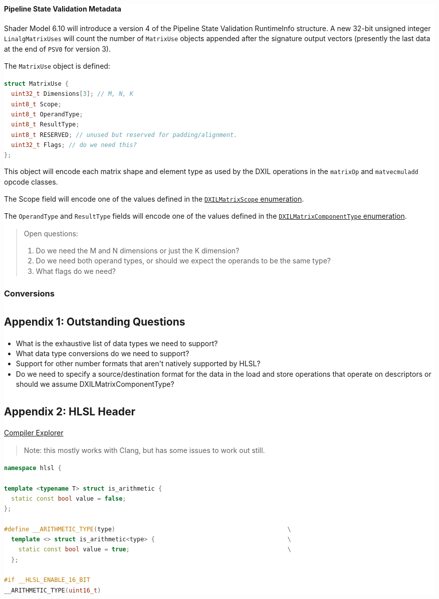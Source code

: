 #### Pipeline State Validation Metadata

Shader Model 6.10 will introduce a version 4 of the Pipeline
State Validation RuntimeInfo structure. A new 32-bit unsigned integer
`LinalgMatrixUses` will count the number of `MatrixUse` objects appended after
the signature output vectors (presently the last data at the end of `PSV0` for
version 3).

The `MatrixUse` object is defined:

```c
struct MatrixUse {
  uint32_t Dimensions[3]; // M, N, K
  uint8_t Scope;
  uint8_t OperandType;
  uint8_t ResultType;
  uint8_t RESERVED; // unused but reserved for padding/alignment.
  uint32_t Flags; // do we need this?
};
```

This object will encode each matrix shape and element type as used by the DXIL
operations in the `matrixOp` and `matvecmuladd` opcode classes.

The Scope field will encode one of the values defined in the [`DXILMatrixScope`
enumeration](#dxil-enumerations).

The `OperandType` and `ResultType` fields will encode one of the values defined
in the [`DXILMatrixComponentType` enumeration](#dxil-enumerations).

> Open questions:
> 1) Do we need the M and N dimensions or just the K dimension?
> 2) Do we need both operand types, or should we expect the operands to be the
>    same type?
> 3) What flags do we need?

### Conversions

## Appendix 1: Outstanding Questions

* What is the exhaustive list of data types we need to support?
* What data type conversions do we need to support?
* Support for other number formats that aren't natively supported by HLSL?
* Do we need to specify a source/destination format for the data in the load and
  store operations that operate on descriptors or should we assume
  DXILMatrixComponentType?


## Appendix 2: HLSL Header

[Compiler Explorer](https://godbolt.org/z/eY8bYvdo7)
> Note: this mostly works with Clang, but has some issues to work out still.

```cpp
namespace hlsl {

template <typename T> struct is_arithmetic {
  static const bool value = false;
};

#define __ARITHMETIC_TYPE(type)                                                \
  template <> struct is_arithmetic<type> {                                     \
    static const bool value = true;                                            \
  };

#if __HLSL_ENABLE_16_BIT
__ARITHMETIC_TYPE(uint16_t)
```